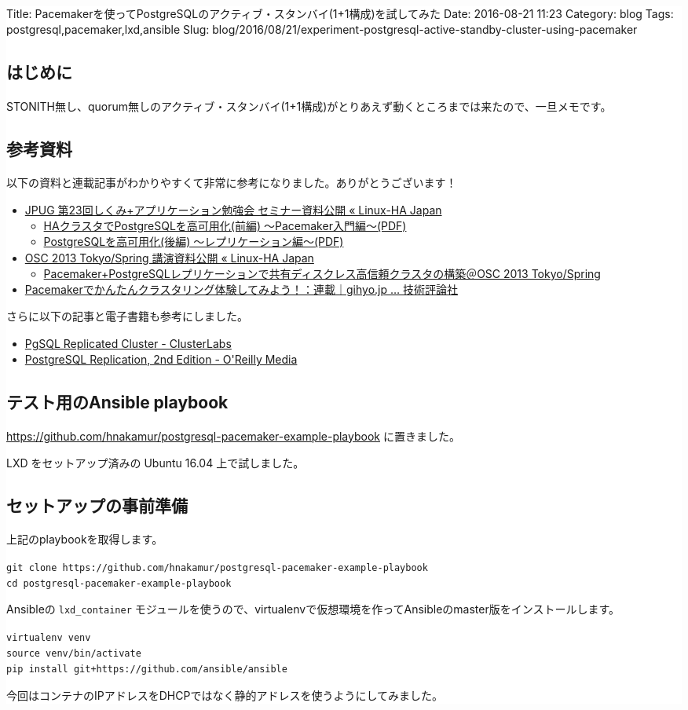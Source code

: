 Title: Pacemakerを使ってPostgreSQLのアクティブ・スタンバイ(1+1構成)を試してみた
Date: 2016-08-21 11:23
Category: blog
Tags: postgresql,pacemaker,lxd,ansible
Slug: blog/2016/08/21/experiment-postgresql-active-standby-cluster-using-pacemaker

## はじめに

STONITH無し、quorum無しのアクティブ・スタンバイ(1+1構成)がとりあえず動くところまでは来たので、一旦メモです。

## 参考資料

以下の資料と連載記事がわかりやすくて非常に参考になりました。ありがとうございます！

* [JPUG 第23回しくみ+アプリケーション勉強会 セミナー資料公開 « Linux-HA Japan](http://linux-ha.osdn.jp/wp/archives/3244)
    - [HAクラスタでPostgreSQLを高可用化(前編) ～Pacemaker入門編～(PDF)](http://linux-ha.osdn.jp/wp/wp-content/uploads/pacemaker_20120526JPUG.pdf)
    - [PostgreSQLを高可用化(後編) 〜レプリケーション編〜(PDF)](http://linux-ha.osdn.jp/wp/wp-content/uploads/b754c737d835c2546415009387407b7b.pdf)
* [OSC 2013 Tokyo/Spring 講演資料公開 « Linux-HA Japan](http://linux-ha.osdn.jp/wp/archives/3589)
    - [Pacemaker+PostgreSQLレプリケーションで共有ディスクレス高信頼クラスタの構築＠OSC 2013 Tokyo/Spring](http://www.slideshare.net/takmatsuo/osc-tokyospring2013-16694861)
* [Pacemakerでかんたんクラスタリング体験してみよう！：連載｜gihyo.jp … 技術評論社](http://gihyo.jp/admin/serial/01/pacemaker)

さらに以下の記事と電子書籍も参考にしました。

* [PgSQL Replicated Cluster - ClusterLabs](http://clusterlabs.org/wiki/PgSQL_Replicated_Cluster)
* [PostgreSQL Replication, 2nd Edition - O'Reilly Media](http://shop.oreilly.com/product/9781783550609.do)

## テスト用のAnsible playbook

https://github.com/hnakamur/postgresql-pacemaker-example-playbook
に置きました。

LXD をセットアップ済みの Ubuntu 16.04 上で試しました。

## セットアップの事前準備

上記のplaybookを取得します。

```
git clone https://github.com/hnakamur/postgresql-pacemaker-example-playbook
cd postgresql-pacemaker-example-playbook
```

Ansibleの `lxd_container` モジュールを使うので、virtualenvで仮想環境を作ってAnsibleのmaster版をインストールします。

```
virtualenv venv
source venv/bin/activate
pip install git+https://github.com/ansible/ansible
```

今回はコンテナのIPアドレスをDHCPではなく静的アドレスを使うようにしてみました。

